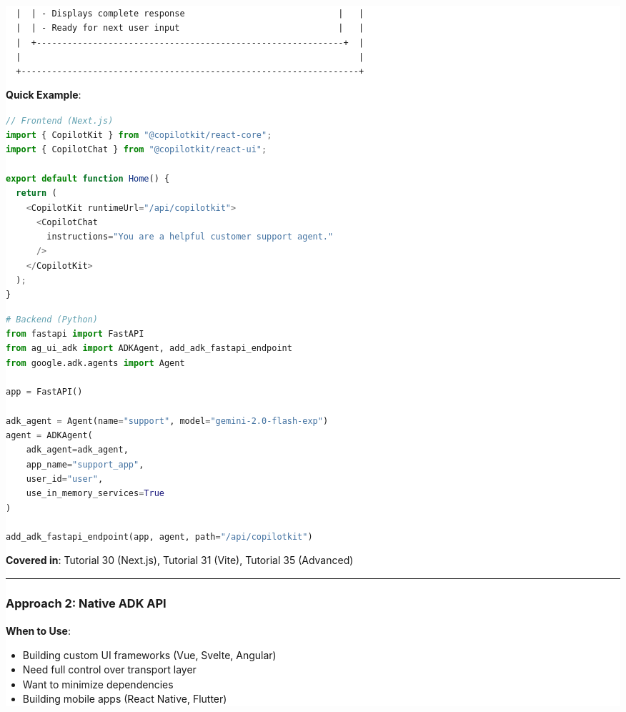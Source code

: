 ```
  |  | - Displays complete response                              |   |
  |  | - Ready for next user input                               |   |
  |  +------------------------------------------------------------+  |
  |                                                                  |
  +------------------------------------------------------------------+
```

**Quick Example**:

```typescript
// Frontend (Next.js)
import { CopilotKit } from "@copilotkit/react-core";
import { CopilotChat } from "@copilotkit/react-ui";

export default function Home() {
  return (
    <CopilotKit runtimeUrl="/api/copilotkit">
      <CopilotChat
        instructions="You are a helpful customer support agent."
      />
    </CopilotKit>
  );
}
```

```python
# Backend (Python)
from fastapi import FastAPI
from ag_ui_adk import ADKAgent, add_adk_fastapi_endpoint
from google.adk.agents import Agent

app = FastAPI()

adk_agent = Agent(name="support", model="gemini-2.0-flash-exp")
agent = ADKAgent(
    adk_agent=adk_agent,
    app_name="support_app",
    user_id="user",
    use_in_memory_services=True
)

add_adk_fastapi_endpoint(app, agent, path="/api/copilotkit")
```

**Covered in**: Tutorial 30 (Next.js), Tutorial 31 (Vite), Tutorial 35 (Advanced)

---

### Approach 2: Native ADK API

**When to Use**:

- Building custom UI frameworks (Vue, Svelte, Angular)
- Need full control over transport layer
- Want to minimize dependencies
- Building mobile apps (React Native, Flutter)
